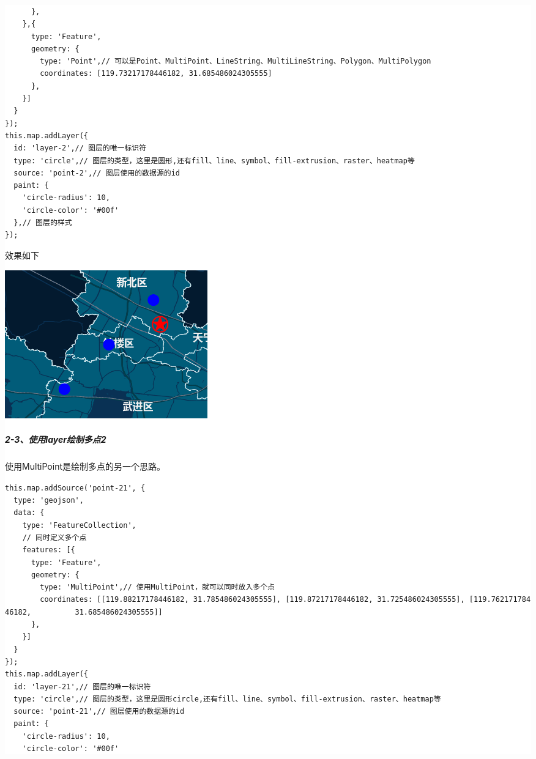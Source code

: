 ```
      },
    },{
      type: 'Feature',
      geometry: {
        type: 'Point',// 可以是Point、MultiPoint、LineString、MultiLineString、Polygon、MultiPolygon
        coordinates: [119.73217178446182, 31.685486024305555]
      },
    }]
  }
});
this.map.addLayer({
  id: 'layer-2',// 图层的唯一标识符
  type: 'circle',// 图层的类型，这里是圆形,还有fill、line、symbol、fill-extrusion、raster、heatmap等
  source: 'point-2',// 图层使用的数据源的id
  paint: {
    'circle-radius': 10,
    'circle-color': '#00f'
  },// 图层的样式
});
```

效果如下

![img11](images/img11.png)

##### 2-3、使用layer绘制多点2

使用MultiPoint是绘制多点的另一个思路。

```
this.map.addSource('point-21', {
  type: 'geojson',
  data: {
    type: 'FeatureCollection',
    // 同时定义多个点
    features: [{
      type: 'Feature',
      geometry: {
        type: 'MultiPoint',// 使用MultiPoint，就可以同时放入多个点
        coordinates: [[119.88217178446182, 31.785486024305555], [119.87217178446182, 31.725486024305555], [119.76217178446182, 			31.685486024305555]]
      },
    }]
  }
});
this.map.addLayer({
  id: 'layer-21',// 图层的唯一标识符
  type: 'circle',// 图层的类型，这里是圆形circle,还有fill、line、symbol、fill-extrusion、raster、heatmap等
  source: 'point-21',// 图层使用的数据源的id
  paint: {
    'circle-radius': 10,
    'circle-color': '#00f'
```